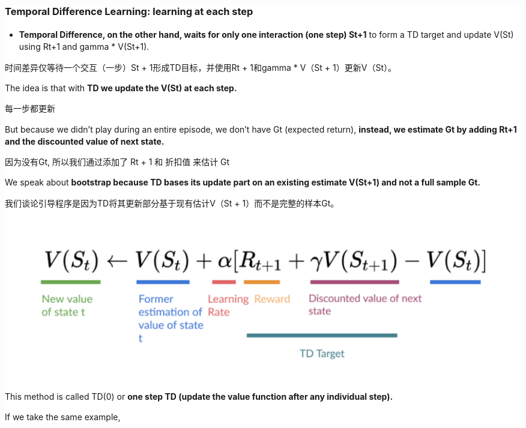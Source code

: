 

### Temporal Difference Learning: learning at each step

- **Temporal Difference, on the other hand, waits for only one interaction (one step) St+1** to form a TD target and update V(St) using Rt+1 and gamma * V(St+1).

时间差异仅等待一个交互（一步）St + 1形成TD目标，并使用Rt + 1和gamma * V（St + 1）更新V（St）。



The idea is that with **TD we update the V(St) at each step.**

每一步都更新



But because we didn’t play during an entire episode, we don’t have Gt (expected return), **instead, we estimate Gt by adding Rt+1 and the discounted value of next state.**

因为没有Gt, 所以我们通过添加了 Rt + 1 和 折扣值 来估计 Gt





We speak about **bootstrap because TD bases its update part on an existing estimate V(St+1) and not a full sample Gt.**

我们谈论引导程序是因为TD将其更新部分基于现有估计V（St + 1）而不是完整的样本Gt。



![1614821706371](./files/Q_Learning/1614821706371.png)

This method is called TD(0) or **one step TD (update the value function after any individual step).**



If we take the same example,
